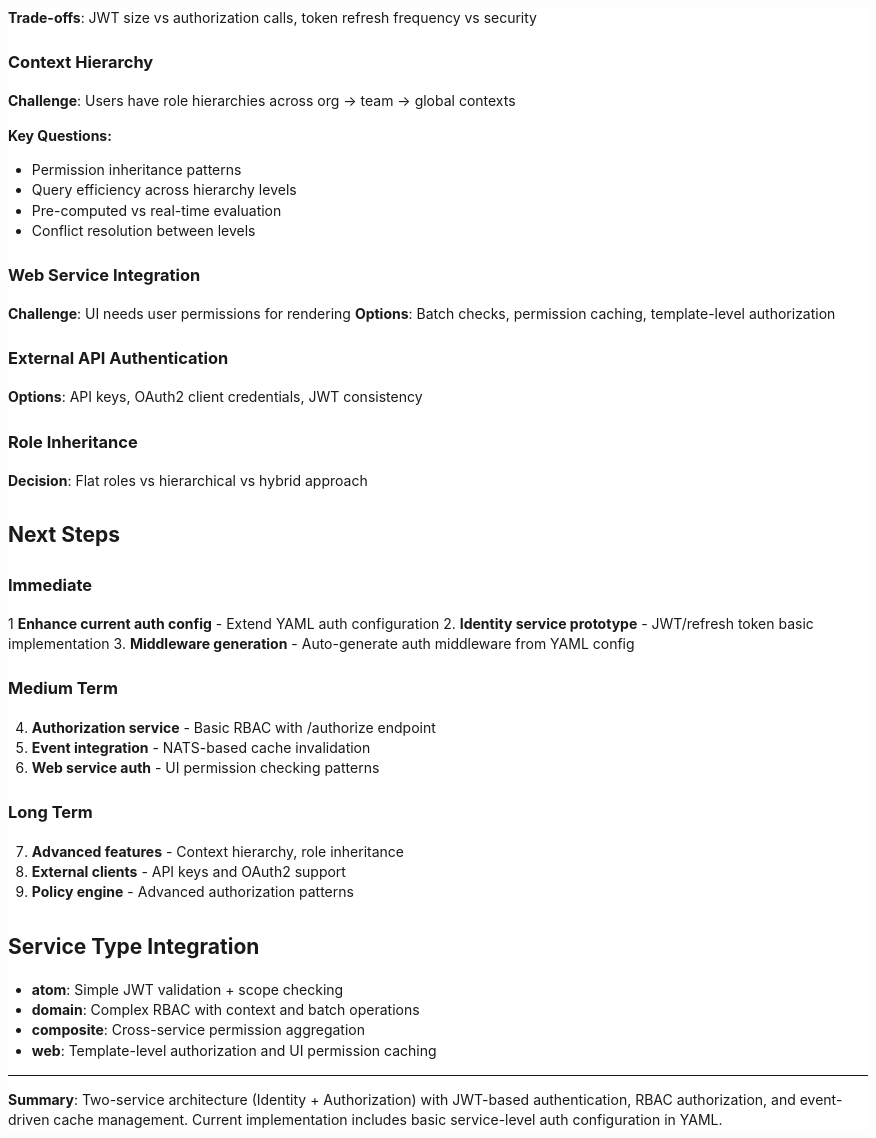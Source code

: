 **Trade-offs**: JWT size vs authorization calls, token refresh frequency vs security

### Context Hierarchy
**Challenge**: Users have role hierarchies across org → team → global contexts

**Key Questions:**
- Permission inheritance patterns
- Query efficiency across hierarchy levels
- Pre-computed vs real-time evaluation
- Conflict resolution between levels

### Web Service Integration
**Challenge**: UI needs user permissions for rendering
**Options**: Batch checks, permission caching, template-level authorization

### External API Authentication
**Options**: API keys, OAuth2 client credentials, JWT consistency

### Role Inheritance
**Decision**: Flat roles vs hierarchical vs hybrid approach

## Next Steps

### Immediate
1  **Enhance current auth config** - Extend YAML auth configuration
2. **Identity service prototype** - JWT/refresh token basic implementation
3. **Middleware generation** - Auto-generate auth middleware from YAML config

### Medium Term
4. **Authorization service** - Basic RBAC with /authorize endpoint
5. **Event integration** - NATS-based cache invalidation
6. **Web service auth** - UI permission checking patterns

### Long Term
7. **Advanced features** - Context hierarchy, role inheritance
8. **External clients** - API keys and OAuth2 support
9. **Policy engine** - Advanced authorization patterns

## Service Type Integration

- **atom**: Simple JWT validation + scope checking
- **domain**: Complex RBAC with context and batch operations
- **composite**: Cross-service permission aggregation
- **web**: Template-level authorization and UI permission caching

---

**Summary**: Two-service architecture (Identity + Authorization) with JWT-based authentication, RBAC authorization, and event-driven cache management. Current implementation includes basic service-level auth configuration in YAML.
